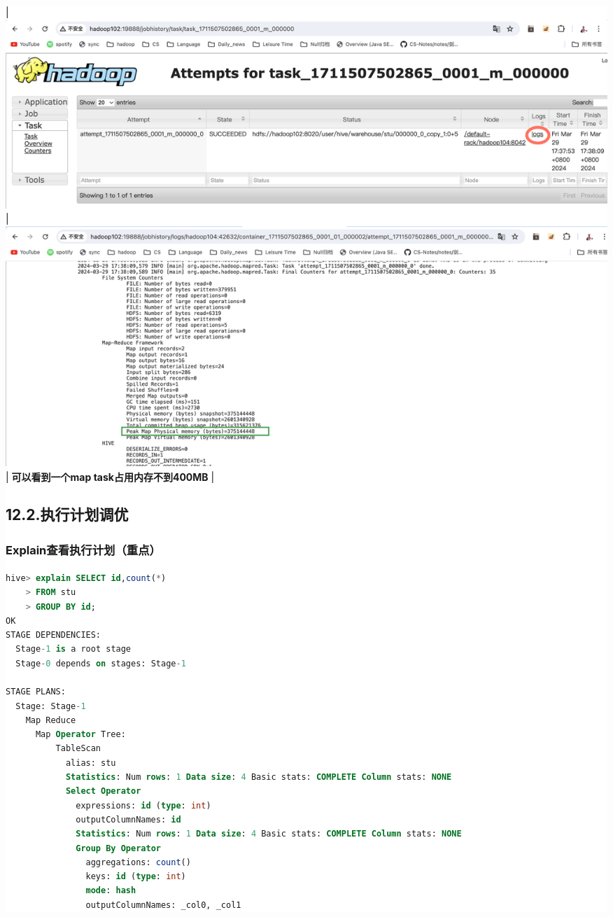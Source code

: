 | ![](./images/hive_13.png) | ![](./images/hive_14.png) | **可以看到一个map task占用内存不到400MB** |

## 12.2.执行计划调优

### Explain查看执行计划（重点）

```sql
hive> explain SELECT id,count(*)
    > FROM stu
    > GROUP BY id;
OK
STAGE DEPENDENCIES:
  Stage-1 is a root stage
  Stage-0 depends on stages: Stage-1

STAGE PLANS:
  Stage: Stage-1
    Map Reduce
      Map Operator Tree:
          TableScan
            alias: stu
            Statistics: Num rows: 1 Data size: 4 Basic stats: COMPLETE Column stats: NONE
            Select Operator
              expressions: id (type: int)
              outputColumnNames: id
              Statistics: Num rows: 1 Data size: 4 Basic stats: COMPLETE Column stats: NONE
              Group By Operator
                aggregations: count()
                keys: id (type: int)
                mode: hash
                outputColumnNames: _col0, _col1
```